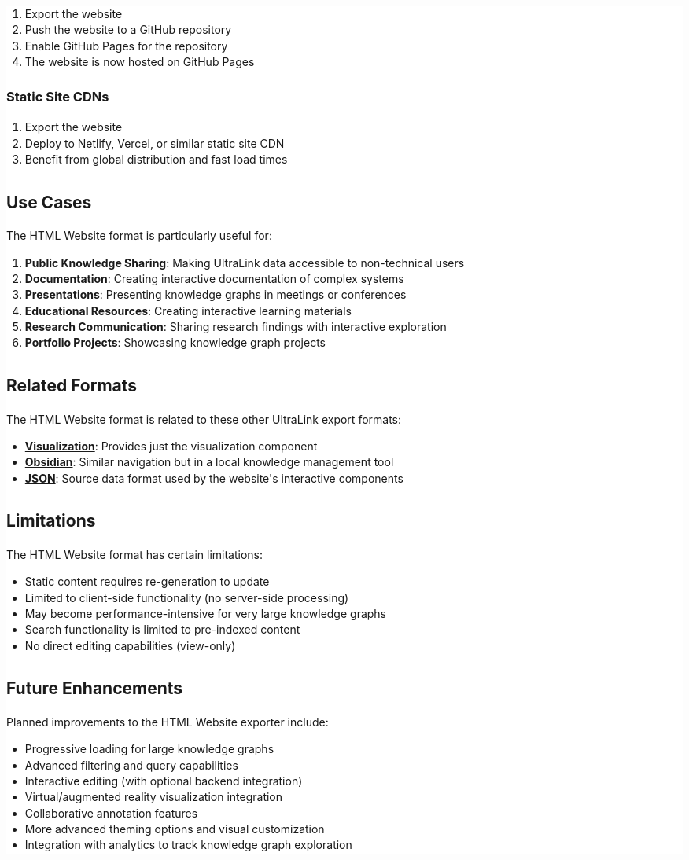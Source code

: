 1. Export the website
2. Push the website to a GitHub repository
3. Enable GitHub Pages for the repository
4. The website is now hosted on GitHub Pages

### Static Site CDNs

1. Export the website
2. Deploy to Netlify, Vercel, or similar static site CDN
3. Benefit from global distribution and fast load times

## Use Cases

The HTML Website format is particularly useful for:

1. **Public Knowledge Sharing**: Making UltraLink data accessible to non-technical users
2. **Documentation**: Creating interactive documentation of complex systems
3. **Presentations**: Presenting knowledge graphs in meetings or conferences
4. **Educational Resources**: Creating interactive learning materials
5. **Research Communication**: Sharing research findings with interactive exploration
6. **Portfolio Projects**: Showcasing knowledge graph projects

## Related Formats

The HTML Website format is related to these other UltraLink export formats:

- **[Visualization](./VISUALIZATION_FORMAT.md)**: Provides just the visualization component
- **[Obsidian](./OBSIDIAN_FORMAT.md)**: Similar navigation but in a local knowledge management tool
- **[JSON](./JSON_FORMAT.md)**: Source data format used by the website's interactive components

## Limitations

The HTML Website format has certain limitations:

- Static content requires re-generation to update
- Limited to client-side functionality (no server-side processing)
- May become performance-intensive for very large knowledge graphs
- Search functionality is limited to pre-indexed content
- No direct editing capabilities (view-only)

## Future Enhancements

Planned improvements to the HTML Website exporter include:

- Progressive loading for large knowledge graphs
- Advanced filtering and query capabilities
- Interactive editing (with optional backend integration)
- Virtual/augmented reality visualization integration
- Collaborative annotation features
- More advanced theming options and visual customization
- Integration with analytics to track knowledge graph exploration 